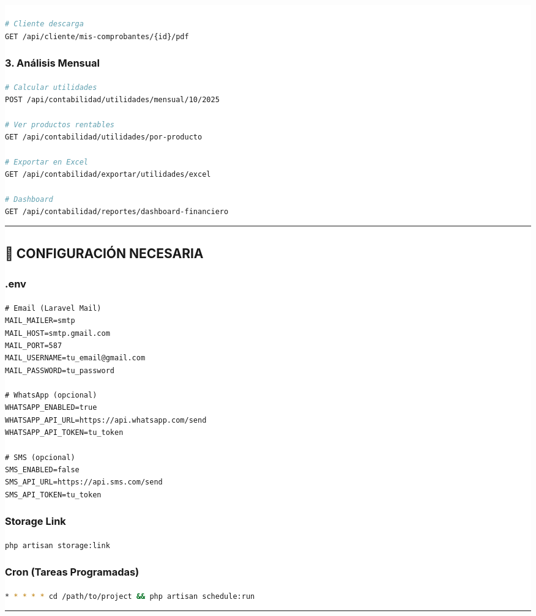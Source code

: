```bash

# Cliente descarga
GET /api/cliente/mis-comprobantes/{id}/pdf
```

### 3. Análisis Mensual
```bash
# Calcular utilidades
POST /api/contabilidad/utilidades/mensual/10/2025

# Ver productos rentables
GET /api/contabilidad/utilidades/por-producto

# Exportar en Excel
GET /api/contabilidad/exportar/utilidades/excel

# Dashboard
GET /api/contabilidad/reportes/dashboard-financiero
```

---

## 🔧 CONFIGURACIÓN NECESARIA

### .env
```env
# Email (Laravel Mail)
MAIL_MAILER=smtp
MAIL_HOST=smtp.gmail.com
MAIL_PORT=587
MAIL_USERNAME=tu_email@gmail.com
MAIL_PASSWORD=tu_password

# WhatsApp (opcional)
WHATSAPP_ENABLED=true
WHATSAPP_API_URL=https://api.whatsapp.com/send
WHATSAPP_API_TOKEN=tu_token

# SMS (opcional)
SMS_ENABLED=false
SMS_API_URL=https://api.sms.com/send
SMS_API_TOKEN=tu_token
```

### Storage Link
```bash
php artisan storage:link
```

### Cron (Tareas Programadas)
```bash
* * * * * cd /path/to/project && php artisan schedule:run
```

---